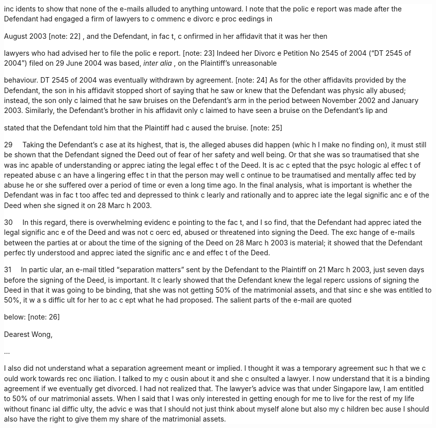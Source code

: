
inc idents to show that none of the e-mails alluded to anything untoward. I note that the polic e report was made after the Defendant had engaged a firm of lawyers to c ommenc e divorc e proc eedings in 

August 2003 [note: 22] , and the Defendant, in fac t, c onfirmed in her affidavit that it was her then 

lawyers who had advised her to file the polic e report. [note: 23] Indeed her Divorc e Petition No 2545 of 2004 (“DT 2545 of 2004”) filed on 29 June 2004 was based, _inter alia_ , on the Plaintiff’s unreasonable 

behaviour. DT 2545 of 2004 was eventually withdrawn by agreement. [note: 24] As for the other affidavits provided by the Defendant, the son in his affidavit stopped short of saying that he saw or knew that the Defendant was physic ally abused; instead, the son only c laimed that he saw bruises on the Defendant’s arm in the period between November 2002 and January 2003. Similarly, the Defendant’s brother in his affidavit only c laimed to have seen a bruise on the Defendant’s lip and 

stated that the Defendant told him that the Plaintiff had c aused the bruise. [note: 25] 

29     Taking the Defendant’s c ase at its highest, that is, the alleged abuses did happen (whic h I make no finding on), it must still be shown that the Defendant signed the Deed out of fear of her safety and well being. Or that she was so traumatised that she was inc apable of understanding or apprec iating the legal effec t of the Deed. It is ac c epted that the psyc hologic al effec t of repeated abuse c an have a lingering effec t in that the person may well c ontinue to be traumatised and mentally affec ted by abuse he or she suffered over a period of time or even a long time ago. In the final analysis, what is important is whether the Defendant was in fac t too affec ted and depressed to think c learly and rationally and to apprec iate the legal signific anc e of the Deed when she signed it on 28 Marc h 2003. 

30     In this regard, there is overwhelming evidenc e pointing to the fac t, and I so find, that the Defendant had apprec iated the legal signific anc e of the Deed and was not c oerc ed, abused or threatened into signing the Deed. The exc hange of e-mails between the parties at or about the time of the signing of the Deed on 28 Marc h 2003 is material; it showed that the Defendant perfec tly understood and apprec iated the signific anc e and effec t of the Deed. 

31     In partic ular, an e-mail titled “separation matters” sent by the Defendant to the Plaintiff on 21 Marc h 2003, just seven days before the signing of the Deed, is important. It c learly showed that the Defendant knew the legal reperc ussions of signing the Deed in that it was going to be binding, that she was not getting 50% of the matrimonial assets, and that sinc e she was entitled to 50%, it w a s diffic ult for her to ac c ept what he had proposed. The salient parts of the e-mail are quoted 

below: [note: 26] 

 Dearest Wong, 

 ... 

 I also did not understand what a separation agreement meant or implied. I thought it was a temporary agreement suc h that we c ould work towards rec onc iliation. I talked to my c ousin about it and she c onsulted a lawyer. I now understand that it is a binding agreement if we eventually get divorced. I had not realized that. The lawyer’s advice was that under Singapore law, I am entitled to 50% of our matrimonial assets. When I said that I was only interested in getting enough for me to live for the rest of my life without financ ial diffic ulty, the advic e was that I should not just think about myself alone but also my c hildren bec ause I should also have the right to give them my share of the matrimonial assets. 
